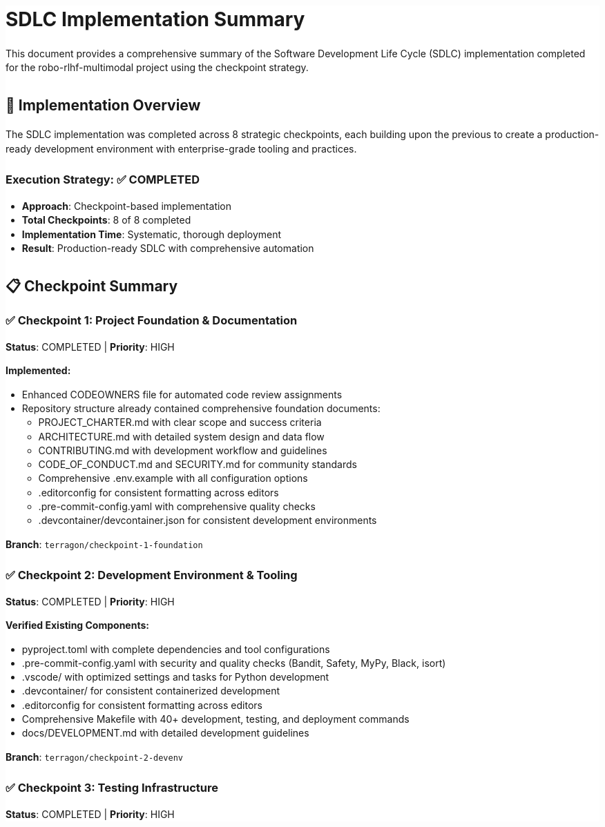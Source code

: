 # SDLC Implementation Summary

This document provides a comprehensive summary of the Software Development Life Cycle (SDLC) implementation completed for the robo-rlhf-multimodal project using the checkpoint strategy.

## 🏁 Implementation Overview

The SDLC implementation was completed across 8 strategic checkpoints, each building upon the previous to create a production-ready development environment with enterprise-grade tooling and practices.

### Execution Strategy: ✅ COMPLETED
- **Approach**: Checkpoint-based implementation
- **Total Checkpoints**: 8 of 8 completed
- **Implementation Time**: Systematic, thorough deployment
- **Result**: Production-ready SDLC with comprehensive automation

## 📋 Checkpoint Summary

### ✅ Checkpoint 1: Project Foundation & Documentation
**Status**: COMPLETED | **Priority**: HIGH

**Implemented:**
- Enhanced CODEOWNERS file for automated code review assignments
- Repository structure already contained comprehensive foundation documents:
  - PROJECT_CHARTER.md with clear scope and success criteria
  - ARCHITECTURE.md with detailed system design and data flow
  - CONTRIBUTING.md with development workflow and guidelines
  - CODE_OF_CONDUCT.md and SECURITY.md for community standards
  - Comprehensive .env.example with all configuration options
  - .editorconfig for consistent formatting across editors
  - .pre-commit-config.yaml with comprehensive quality checks
  - .devcontainer/devcontainer.json for consistent development environments

**Branch**: `terragon/checkpoint-1-foundation`

### ✅ Checkpoint 2: Development Environment & Tooling  
**Status**: COMPLETED | **Priority**: HIGH

**Verified Existing Components:**
- pyproject.toml with complete dependencies and tool configurations
- .pre-commit-config.yaml with security and quality checks (Bandit, Safety, MyPy, Black, isort)
- .vscode/ with optimized settings and tasks for Python development
- .devcontainer/ for consistent containerized development
- .editorconfig for consistent formatting across editors
- Comprehensive Makefile with 40+ development, testing, and deployment commands
- docs/DEVELOPMENT.md with detailed development guidelines

**Branch**: `terragon/checkpoint-2-devenv`

### ✅ Checkpoint 3: Testing Infrastructure
**Status**: COMPLETED | **Priority**: HIGH
